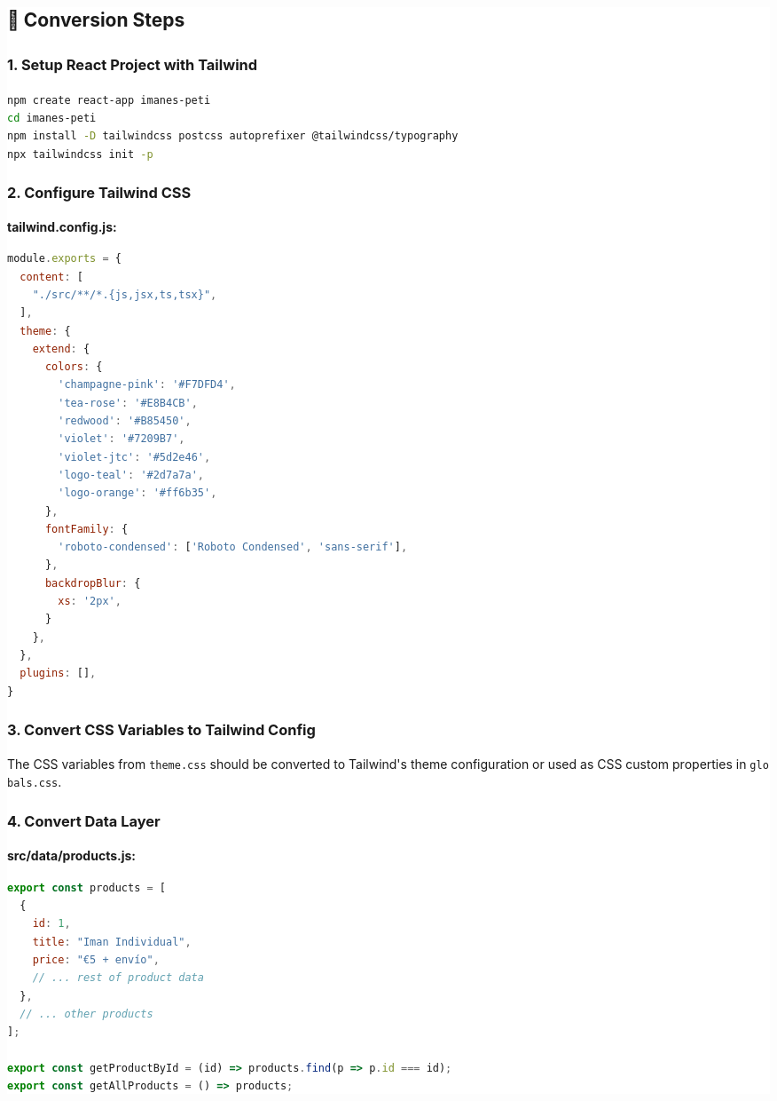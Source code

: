 ## 🔄 Conversion Steps

### 1. Setup React Project with Tailwind

```bash
npm create react-app imanes-peti
cd imanes-peti
npm install -D tailwindcss postcss autoprefixer @tailwindcss/typography
npx tailwindcss init -p
```

### 2. Configure Tailwind CSS

**tailwind.config.js:**
```javascript
module.exports = {
  content: [
    "./src/**/*.{js,jsx,ts,tsx}",
  ],
  theme: {
    extend: {
      colors: {
        'champagne-pink': '#F7DFD4',
        'tea-rose': '#E8B4CB',
        'redwood': '#B85450',
        'violet': '#7209B7',
        'violet-jtc': '#5d2e46',
        'logo-teal': '#2d7a7a',
        'logo-orange': '#ff6b35',
      },
      fontFamily: {
        'roboto-condensed': ['Roboto Condensed', 'sans-serif'],
      },
      backdropBlur: {
        xs: '2px',
      }
    },
  },
  plugins: [],
}
```

### 3. Convert CSS Variables to Tailwind Config

The CSS variables from `theme.css` should be converted to Tailwind's theme configuration or used as CSS custom properties in `globals.css`.

### 4. Convert Data Layer

**src/data/products.js:**
```javascript
export const products = [
  {
    id: 1,
    title: "Iman Individual",
    price: "€5 + envío",
    // ... rest of product data
  },
  // ... other products
];

export const getProductById = (id) => products.find(p => p.id === id);
export const getAllProducts = () => products;
```
